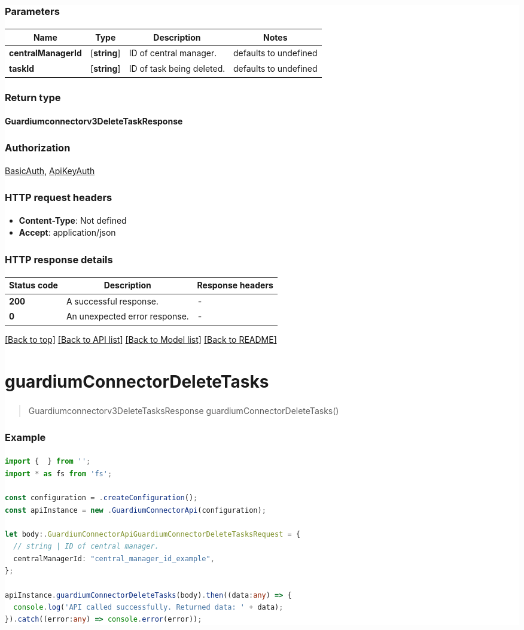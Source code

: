 
### Parameters

Name | Type | Description  | Notes
------------- | ------------- | ------------- | -------------
 **centralManagerId** | [**string**] | ID of central manager. | defaults to undefined
 **taskId** | [**string**] | ID of task being deleted. | defaults to undefined


### Return type

**Guardiumconnectorv3DeleteTaskResponse**

### Authorization

[BasicAuth](README.md#BasicAuth), [ApiKeyAuth](README.md#ApiKeyAuth)

### HTTP request headers

 - **Content-Type**: Not defined
 - **Accept**: application/json


### HTTP response details
| Status code | Description | Response headers |
|-------------|-------------|------------------|
**200** | A successful response. |  -  |
**0** | An unexpected error response. |  -  |

[[Back to top]](#) [[Back to API list]](README.md#documentation-for-api-endpoints) [[Back to Model list]](README.md#documentation-for-models) [[Back to README]](README.md)

# **guardiumConnectorDeleteTasks**
> Guardiumconnectorv3DeleteTasksResponse guardiumConnectorDeleteTasks()


### Example


```typescript
import {  } from '';
import * as fs from 'fs';

const configuration = .createConfiguration();
const apiInstance = new .GuardiumConnectorApi(configuration);

let body:.GuardiumConnectorApiGuardiumConnectorDeleteTasksRequest = {
  // string | ID of central manager.
  centralManagerId: "central_manager_id_example",
};

apiInstance.guardiumConnectorDeleteTasks(body).then((data:any) => {
  console.log('API called successfully. Returned data: ' + data);
}).catch((error:any) => console.error(error));
```
